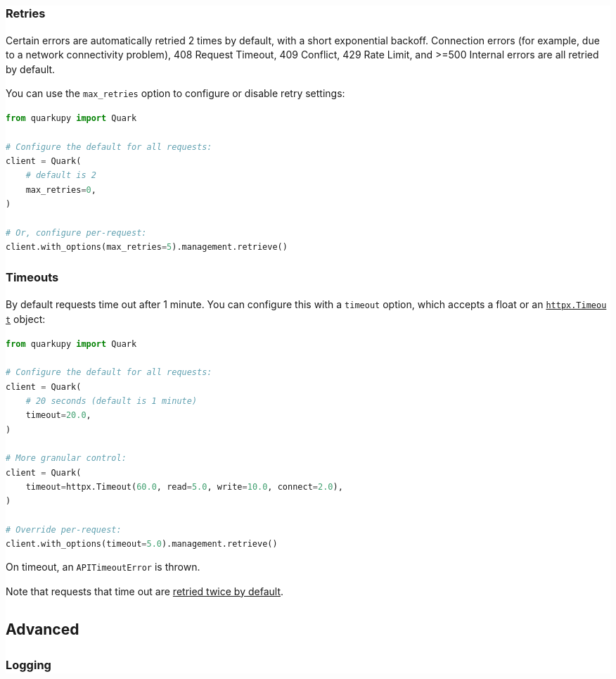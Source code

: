 ### Retries

Certain errors are automatically retried 2 times by default, with a short exponential backoff.
Connection errors (for example, due to a network connectivity problem), 408 Request Timeout, 409 Conflict,
429 Rate Limit, and >=500 Internal errors are all retried by default.

You can use the `max_retries` option to configure or disable retry settings:

```python
from quarkupy import Quark

# Configure the default for all requests:
client = Quark(
    # default is 2
    max_retries=0,
)

# Or, configure per-request:
client.with_options(max_retries=5).management.retrieve()
```

### Timeouts

By default requests time out after 1 minute. You can configure this with a `timeout` option,
which accepts a float or an [`httpx.Timeout`](https://www.python-httpx.org/advanced/timeouts/#fine-tuning-the-configuration) object:

```python
from quarkupy import Quark

# Configure the default for all requests:
client = Quark(
    # 20 seconds (default is 1 minute)
    timeout=20.0,
)

# More granular control:
client = Quark(
    timeout=httpx.Timeout(60.0, read=5.0, write=10.0, connect=2.0),
)

# Override per-request:
client.with_options(timeout=5.0).management.retrieve()
```

On timeout, an `APITimeoutError` is thrown.

Note that requests that time out are [retried twice by default](#retries).

## Advanced

### Logging
